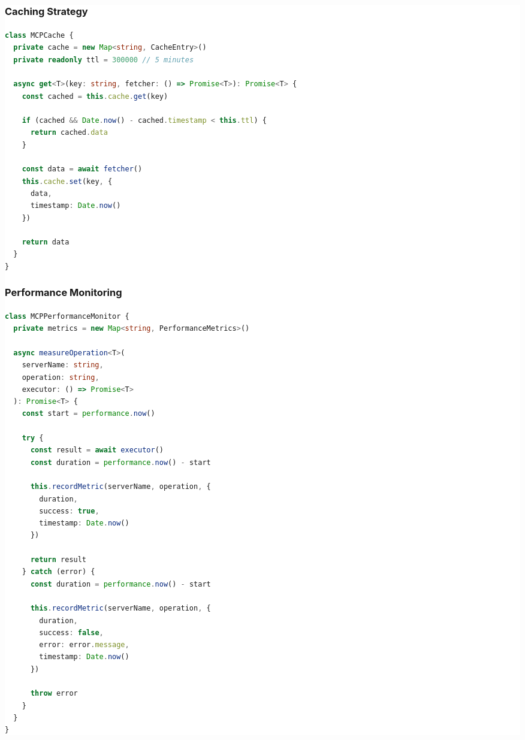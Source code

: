 ### Caching Strategy
```typescript
class MCPCache {
  private cache = new Map<string, CacheEntry>()
  private readonly ttl = 300000 // 5 minutes
  
  async get<T>(key: string, fetcher: () => Promise<T>): Promise<T> {
    const cached = this.cache.get(key)
    
    if (cached && Date.now() - cached.timestamp < this.ttl) {
      return cached.data
    }
    
    const data = await fetcher()
    this.cache.set(key, {
      data,
      timestamp: Date.now()
    })
    
    return data
  }
}
```

### Performance Monitoring
```typescript
class MCPPerformanceMonitor {
  private metrics = new Map<string, PerformanceMetrics>()
  
  async measureOperation<T>(
    serverName: string,
    operation: string,
    executor: () => Promise<T>
  ): Promise<T> {
    const start = performance.now()
    
    try {
      const result = await executor()
      const duration = performance.now() - start
      
      this.recordMetric(serverName, operation, {
        duration,
        success: true,
        timestamp: Date.now()
      })
      
      return result
    } catch (error) {
      const duration = performance.now() - start
      
      this.recordMetric(serverName, operation, {
        duration,
        success: false,
        error: error.message,
        timestamp: Date.now()
      })
      
      throw error
    }
  }
}
```
